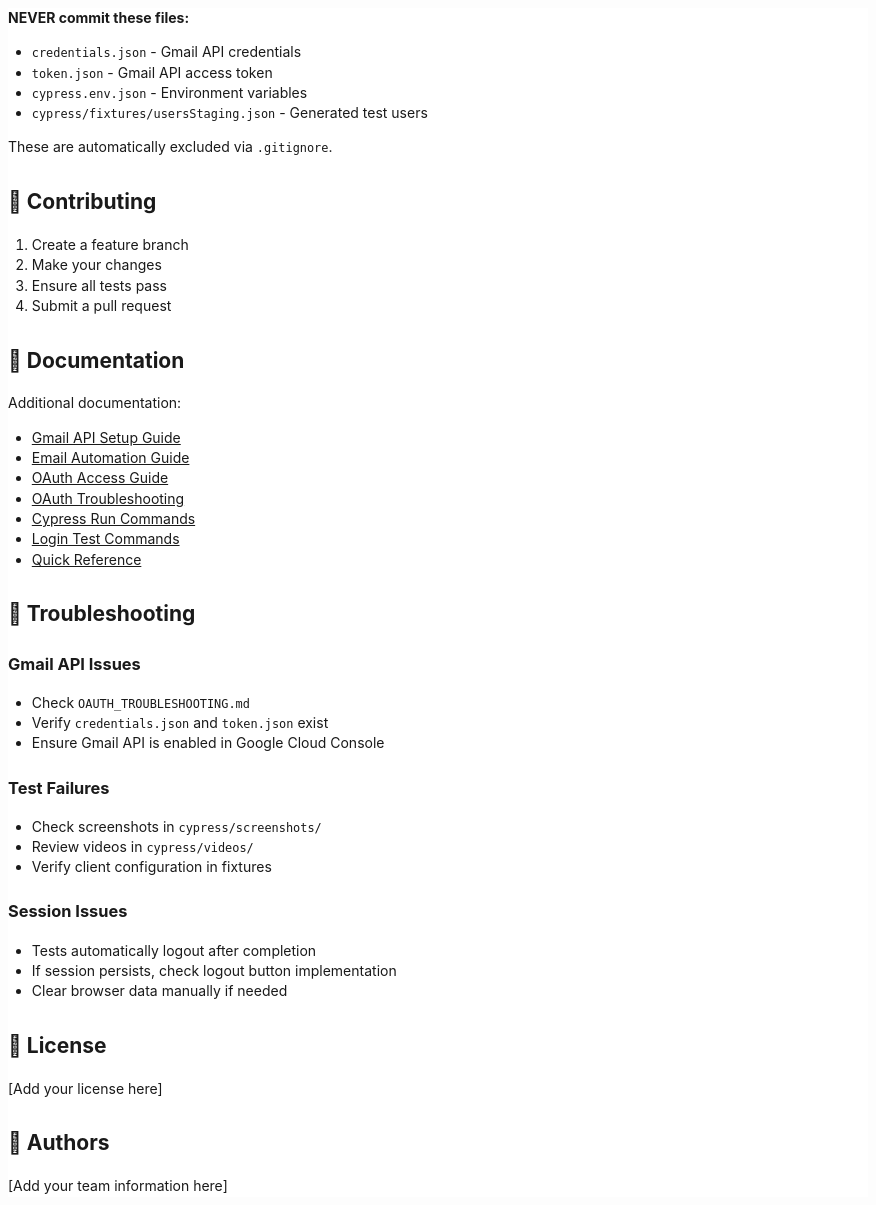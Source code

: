 **NEVER commit these files:**
- `credentials.json` - Gmail API credentials
- `token.json` - Gmail API access token
- `cypress.env.json` - Environment variables
- `cypress/fixtures/usersStaging.json` - Generated test users

These are automatically excluded via `.gitignore`.

## 🤝 Contributing

1. Create a feature branch
2. Make your changes
3. Ensure all tests pass
4. Submit a pull request

## 📝 Documentation

Additional documentation:
- [Gmail API Setup Guide](GMAIL_API_SETUP.md)
- [Email Automation Guide](EMAIL_AUTOMATION_GUIDE.md)
- [OAuth Access Guide](OAUTH_ACCESS_GUIDE.md)
- [OAuth Troubleshooting](OAUTH_TROUBLESHOOTING.md)
- [Cypress Run Commands](CYPRESS_RUN_COMMANDS.md)
- [Login Test Commands](LOGIN_TEST_COMMANDS.md)
- [Quick Reference](QUICK_REFERENCE.md)

## 🐛 Troubleshooting

### Gmail API Issues
- Check `OAUTH_TROUBLESHOOTING.md`
- Verify `credentials.json` and `token.json` exist
- Ensure Gmail API is enabled in Google Cloud Console

### Test Failures
- Check screenshots in `cypress/screenshots/`
- Review videos in `cypress/videos/`
- Verify client configuration in fixtures

### Session Issues
- Tests automatically logout after completion
- If session persists, check logout button implementation
- Clear browser data manually if needed

## 📄 License

[Add your license here]

## 👥 Authors

[Add your team information here]
